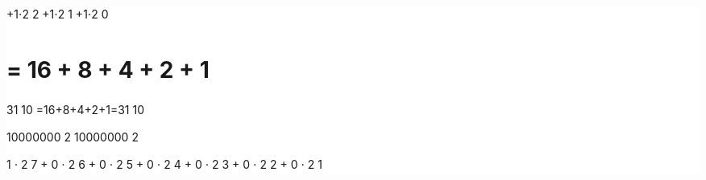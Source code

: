  +1⋅2 
2
 +1⋅2 
1
 +1⋅2 
0
 
=
16
+
8
+
4
+
2
+
1
=
31
10
=16+8+4+2+1=31 
10
​
 
10000000
2
10000000 
2
​
 

1
⋅
2
7
+
0
⋅
2
6
+
0
⋅
2
5
+
0
⋅
2
4
+
0
⋅
2
3
+
0
⋅
2
2
+
0
⋅
2
1